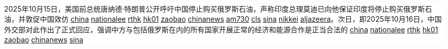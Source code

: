 2025年10月15日，美国前总统唐纳德·特朗普公开呼吁中国停止购买俄罗斯石油，声称印度总理莫迪已向他保证印度将停止购买俄罗斯石油，并敦促中国效仿 [china](https://vertexaisearch.cloud.google.com/grounding-api-redirect/AUZIYQGq12sm7TIhhMhekyg-Gjl444ZAyG5buEDQXaM4-INt1SZBPwmGald_JELZxaGcIdoGtaDdwA39wUULUGYmfZqOTwAN5CcwUAKU0EQClQX9QGT0nzG_jKWVeMdL1LM8_penIax7qUuikEj0OEEt9SMbUlH67pvdtpmZbw==) [nationalee](https://vertexaisearch.cloud.google.com/grounding-api-redirect/AUZIYQE7dADBRWEGyUgBkpVUXvggJkMjp3N0n4uIgqc9PZAQtasSAo8Y7WrIdJ4HUnN3aBjhy7gS8BQt0cTRcdHI0wNquEideuKsI9NpiZ1jmGcpyemR5njipS-eZvBAKb2hwalHsd4tsbexl4Emsw==) [rthk](https://vertexaisearch.cloud.google.com/grounding-api-redirect/AUZIYQFLNl8wei74_1HKC2GoQ1-pFhFcpfL2PaeGGHDDkgGmU6X_hBWz4E6OLi2zlMMYuKMoywPIVolaiQngAtEpC4Q-gR1wIjX972jPIfSznEFgJ8rpbJeWcZejCkjn-PAzNpzmWIUWPMJrbKApXJVBLcR7rb5TkGUfS2eR1Er_Pwaa6JjEyjUW1LMRNFg7HYs4) [hk01](https://vertexaisearch.cloud.google.com/grounding-api-redirect/AUZIYQE0mNzx3MmiBb2XL-CBeO-MaW08sP03tLvPquQykL6hmCsKGAOLJ3vwXc9vU22U73teScu3-Qp4PA4BatVVMg7PYnus1jmJwgliJzjA1erxNeymk1sl6DAKDTY2q2vg8wI7GEFaFNdQJ80HDjqK8Ktj_XiSngfiABJgtmRRFHrRYF9eSbQ5V-Skiia1c5SxiKIXiE9M6azu-nDg5IvgvKkhcLAyqnO-44RtYimqX8HrPKe7q6OjbFNrbu-RBeMzNij46FRnWx56NqViYEX055d2JN3NfG-AMukW6yoOc3t6q-Rc7kB5RQtbZFjVwJ2iMpalYcNz6GVqGaZdELdbad4TWVO4CasgZIbdX9a6qja3MbEVM_l7esHgwrcgGybExVCfAKRSNrY9DrNpsNQ6Qjxr8WHwq_4vaOxMoG-gpskR4v86pXpZCZzPdOX1kpsy5CgZ5SY9MfVgJe1XyhCRsmciucXerVEs9fyxlJZqgk79esszPoU=) [zaobao](https://vertexaisearch.cloud.google.com/grounding-api-redirect/AUZIYQEZqhNXl_Y4pUYJZqQXGDV7BzCCuLO1Ig69XsCufTSOYgTL6TEa9_ANvMpF5f_ZVVLyMIOT3WozUC1CrUuyK0uuVKKRFSY-YUWqfhIyqclCQrdwbZOT05DRKIdRhA8C72hwZVPICO51vYMNwheNitCEJrqqxOZEGJm8) [chinanews](https://vertexaisearch.cloud.google.com/grounding-api-redirect/AUZIYQGS66IHcs714PQaMkBHXjPeoJuO1vYo3EJyBXhOrXbqRYcra5wD35qby7zABzBewYXfh7dbsDNlBg5cf3p6yKd2JO40zCp0zS5AxyJYQ50eWGQE0WXQOOJ-2Wjyb9WS4P45IasquWjBxfx0jxQeKZygh_yr5Q==) [am730](https://vertexaisearch.cloud.google.com/grounding-api-redirect/AUZIYQGc-YmaKF8J-a3BBN8mYZmXsbKhNt8aebYUXMbdBAQ7PLW8jec7xoE4XZvDN1NxkotcWLzzhugsI2AjlMPyu_Tsj8rZECQF1HDNnt5GgN_MypsTSwZWM9X3YDZSpjfRAjiDDnHD65CUYt10e0_oqVSvUz0zAMvoyafM-gvFVpKlbeMF3yc3R2srCG4r6ki2jIBPNJzdL0znjkwCQ_KdZxRGGuhDgWc3VDHJYFAxDRIcu1YoveSyZmkFlW3iULJwzhT2plesMqXd-pL02dOEzxE9Sa1ZE_TTbSW1wL1qFk60mKzENxDyCrxA9Fz-25TYwWiz9PLlSHylap9NgVZVn0A9gcSxM6jByTKy85Ujg3jhEBV-lXvJ1ObQ8Uq8dbVedesGd5CKCYXRDK7-zkfO-fo=) [cls](https://vertexaisearch.cloud.google.com/grounding-api-redirect/AUZIYQFbxDWf_-QTesj55Cwq5ESadsxggC-B9WZq7xxhpPAFV13iyEZujtiYtvijhB_i3ctWCqOD2O8CajUPeVbSvZl3X85_niZjvcBJv890khl1YJas3n3s5v3QoDQ11w==) [sina](https://vertexaisearch.cloud.google.com/grounding-api-redirect/AUZIYQGvAjHYvJPAe3m4wqXRE4Cu44e-Bx4I4QJPkBdQlWUy7hvP179GizcMU6t_iLC2d2yYWH-JcIruMm94SU4WzOtD-rWRElOdxJoDI41AHbjYNjQiPbAElZg4LCJVdK1EqNmFtBDxorVvCb9lDeK2L0MFvIOxKYg5ab4vVax4YKx6TPT0clqNu_rJwbUlEYR-amJoReytjUO0BAG8dbSWjYElZZmJCH5fvQZmrvkKpsCEf-5UEQEcGtHSVgaOg5PViUUdj2g0) [nikkei](https://vertexaisearch.cloud.google.com/grounding-api-redirect/AUZIYQHigsyEdG7dtjwXKOART_-CUH0LnY4Rk_ZSdEmVkno6dIl5_UnIV4u_diUQJv7Q0FMo2k9BBzQN9Qu5StWWnSZVgJkEDqF2bpEQWKt1mgRVUbMxXTZwLCr_o1VWygGXM86VxGlL1TpZ9t38rqQsHNhC6X1PYVo_xRwzBqJ0vRIVw5imTt0xic5YBs-P9r5xwyfU) [aljazeera](https://vertexaisearch.cloud.google.com/grounding-api-redirect/AUZIYQFodlXcOZCyuZMGpnhtNYGrd8ZsCh8thman96uD-xOkZHa6HPz3H-86ggNXCvOWBZPlVyNVAlhkZ3XnrYCl_EU7nR8-GbupHQYYAXHPTeURfcDFJqUKr88MMIv1tmSa-6NGrBtMt6FOA4bYCZ9umy-HK77bqhOblynclLOJ4ZTdoqiS_mEq55yDVa0jBagHgjQVlZhXrzUXr2r_EgUjMpr9OebZGhwtZyRHzXdT6RKFB-w6YIvxVSwP632q0U_yAAeItA2FCWayPUQYQW2_10gKDB3lT83ej1H8QcCYgfgnHo_7b6npyVwkAeawiFf4tXWYWts8ghh2-57UxcbcLmgdDGkP99_WNyZDK_nZyp4M7sQf-NbOuYz_1886Skbcu4HFKBBHmQKd0mgx2UsJQYmAY951)。次日，即2025年10月16日，中国外交部对此作出了正式回应，强调中方与包括俄罗斯在内的所有国家开展正常的经济和能源合作是正当合法的 [china](https://vertexaisearch.cloud.google.com/grounding-api-redirect/AUZIYQGq12sm7TIhhMhekyg-Gjl444ZAyG5buEDQXaM4-INt1SZBPwmGald_JELZxaGcIdoGtaDdwA39wUULUGYmfZqOTwAN5CcwUAKU0EQClQX9QGT0nzG_jKWVeMdL1LM8_penIax7qUuikEj0OEEt9SMbUlH67pvdtpmZbw==) [nationalee](https://vertexaisearch.cloud.google.com/grounding-api-redirect/AUZIYQE7dADBRWEGyUgBkpVUXvggJkMjp3N0n4uIgqc9PZAQtasSAo8Y7WrIdJ4HUnN3aBjhy7gS8BQt0cTRcdHI0wNquEideuKsI9NpiZ1jmGcpyemR5njipS-eZvBAKb2hwalHsd4tsbexl4Emsw==) [rthk](https://vertexaisearch.cloud.google.com/grounding-api-redirect/AUZIYQFLNl8wei74_1HKC2GoQ1-pFhFcpfL2PaeGGHDDkgGmU6X_hBWz4E6OLi2zlMMYuKMoywPIVolaiQngAtEpC4Q-gR1wIjX972jPIfSznEFgJ8rpbJeWcZejCkjn-PAzNpzmWIUWPMJrbKApXJVBLcR7rb5TkGUfS2eR1Er_Pwaa6JjEyjUW1LMRNFg7HYs4) [hk01](https://vertexaisearch.cloud.google.com/grounding-api-redirect/AUZIYQE0mNzx3MmiBb2XL-CBeO-MaW08sP03tLvPquQykL6hmCsKGAOLJ3vwXc9vU22U73teScu3-Qp4PA4BatVVMg7PYnus1jmJwgliJzjA1erxNeymk1sl6DAKDTY2q2vg8wI7GEFaFNdQJ80HDjqK8Ktj_XiSngfiABJgtmRRFHrRYF9eSbQ5V-Skiia1c5SxiKIXiE9M6azu-nDg5IvgvKkhcLAyqnO-44RtYimqX8HrPKe7q6OjbFNrbu-RBeMzNij46FRnWx56NqViYEX055d2JN3NfG-AMukW6yoOc3t6q-Rc7kB5RQtbZFjVwJ2iMpalYcNz6GVqGaZdELdbad4TWVO4CasgZIbdX9a6qja3MbEVM_l7esHgwrcgGybExVCfAKRSNrY9DrNpsNQ6Qjxr8WHwq_4vaOxMoG-gpskR4v86pXpZCZzPdOX1kpsy5CgZ5SY9MfVgJe1XyhCRsmciucXerVEs9fyxlJZqgk79esszPoU=) [zaobao](https://vertexaisearch.cloud.google.com/grounding-api-redirect/AUZIYQEZqhNXl_Y4pUYJZqQXGDV7BzCCuLO1Ig69XsCufTSOYgTL6TEa9_ANvMpF5f_ZVVLyMIOT3WozUC1CrUuyK0uuVKKRFSY-YUWqfhIyqclCQrdwbZOT05DRKIdRhA8C72hwZVPICO51vYMNwheNitCEJrqqxOZEGJm8) [chinanews](https://vertexaisearch.cloud.google.com/grounding-api-redirect/AUZIYQGS66IHcs714PQaMkBHXjPeoJuO1vYo3EJyBXhOrXbqRYcra5wD35qby7zABzBewYXfh7dbsDNlBg5cf3p6yKd2JO40zCp0zS5AxyJYQ50eWGQE0WXQOOJ-2Wjyb9WS4P45IasquWjBxfx0jxQeKZygh_yr5Q==) [sina](https://vertexaisearch.cloud.google.com/grounding-api-redirect/AUZIYQGvAjHYvJPAe3m4wqXRE4Cu44e-Bx4I4QJPkBdQlWUy7hvP179GizcMU6t_iLC2d2yYWH-JcIruMm94SU4WzOtD-rWRElOdxJoDI41AHbjYNjQiPbAElZg4LCJVdK1EqNmFtBDxorVvCb9lDeK2L0MFvIOxKYg5ab4vVax4YKx6TPT0clqNu_rJwbUlEYR-amJoReytjUO0BAG8dbSWjYElZZmJCH5fvQZmrvkKpsCEf-5UEQEcGtHSVgaOg5PViUUdj2g0)